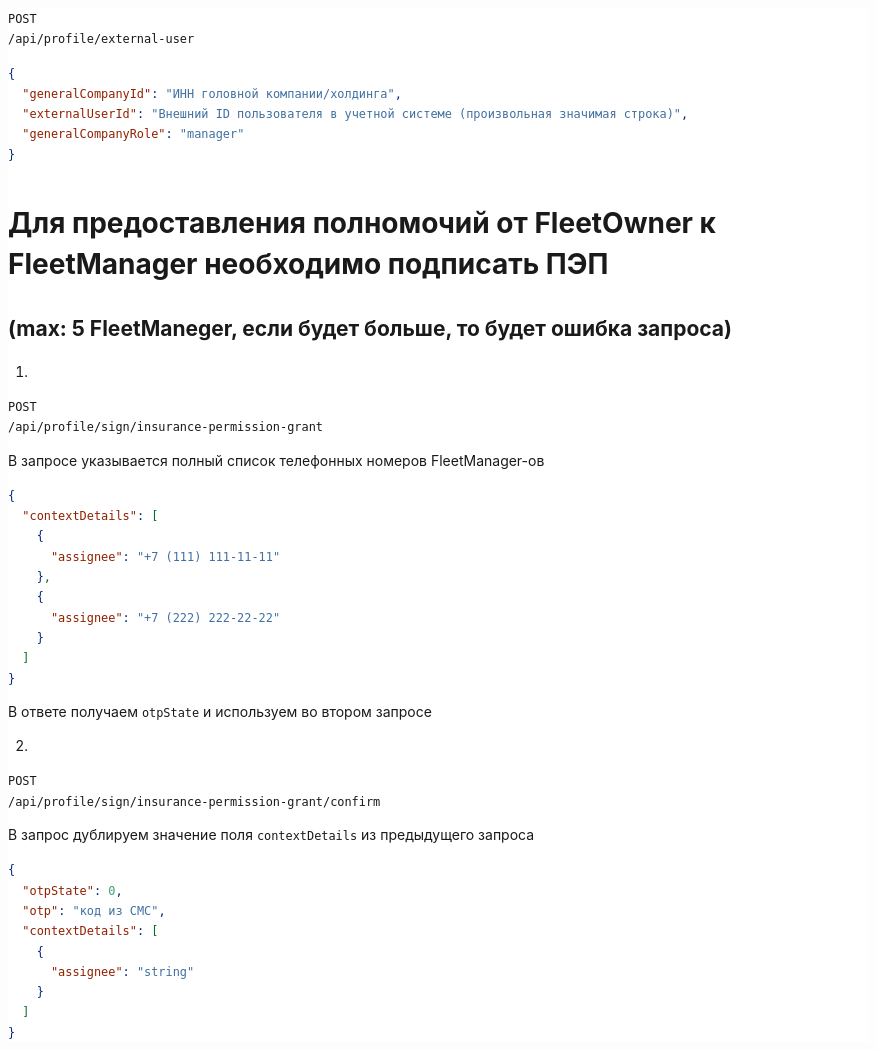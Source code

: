 ```
POST
​/api​/profile​/external-user
```

```json
{
  "generalCompanyId": "ИНН головной компании/холдинга",
  "externalUserId": "Внешний ID пользователя в учетной системе (произвольная значимая строка)",
  "generalCompanyRole": "manager"
}
```

# Для предоставления полномочий от FleetOwner к FleetManager необходимо подписать ПЭП

## (max: 5 FleetManeger, если будет больше, то будет ошибка запроса)

1.

```
POST
​/api​/profile​/sign​/insurance-permission-grant
```

В запросе указывается полный список телефонных номеров FleetManager-ов

```json
{
  "contextDetails": [
    {
      "assignee": "+7 (111) 111-11-11"
    },
    {
      "assignee": "+7 (222) 222-22-22"
    }
  ]
}
```

В ответе получаем ```otpState``` и используем во втором запросе

2. 

```
POST
​/api​/profile​/sign​/insurance-permission-grant​/confirm
```

В запрос дублируем значение поля ```contextDetails``` из предыдущего запроса

```json
{
  "otpState": 0,
  "otp": "код из СМС",
  "contextDetails": [
    {
      "assignee": "string"
    }
  ]
}
```
